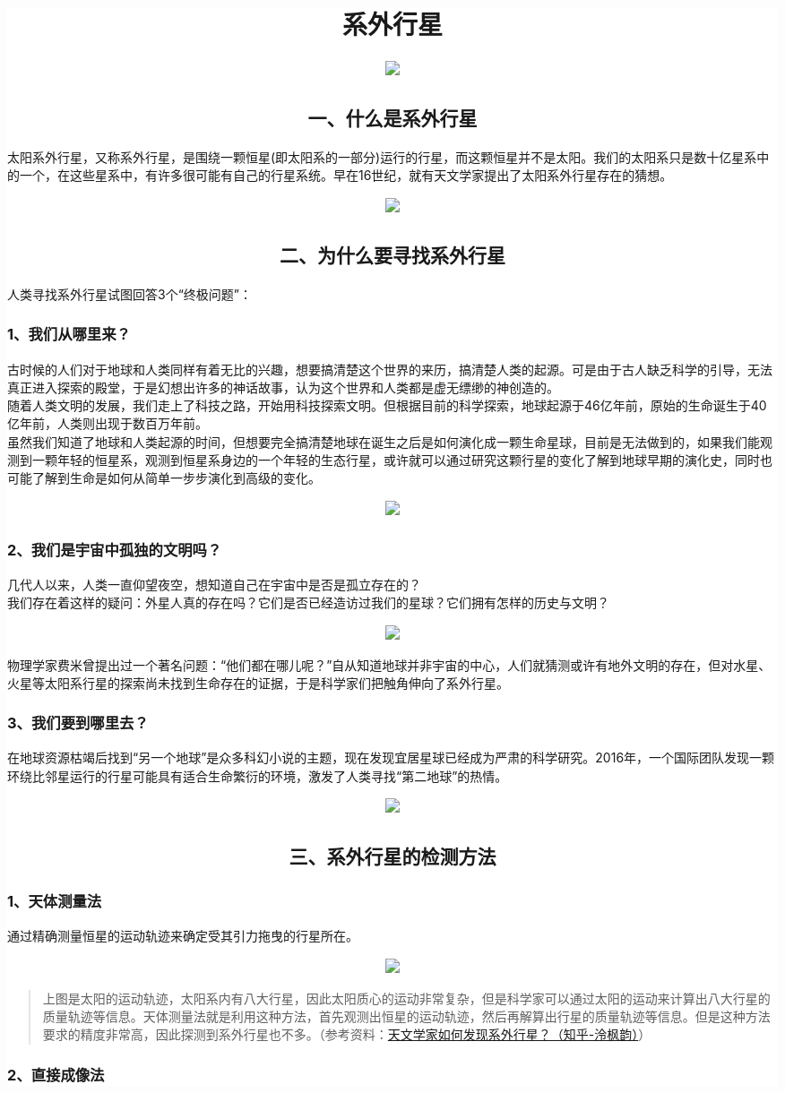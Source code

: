 <center><h1>系外行星</h1></center>

<center><img src="https://raw.githubusercontent.com/fudanhighai/fudanhighai.github.io/main/src/assets/img/lesson/other/yinhe.jpg" width=600px /></center>

<center><h2>一、什么是系外行星</h2></center>

太阳系外行星，又称系外行星，是围绕一颗恒星(即太阳系的一部分)运行的行星，而这颗恒星并不是太阳。我们的太阳系只是数十亿星系中的一个，在这些星系中，有许多很可能有自己的行星系统。早在16世纪，就有天文学家提出了太阳系外行星存在的猜想。

<center><img src="https://raw.githubusercontent.com/fudanhighai/fudanhighai.github.io/main/src/assets/img/lesson/other/planet_0.jpg" width=400px /></center>

<center><h2>二、为什么要寻找系外行星</h2></center>

人类寻找系外行星试图回答3个“终极问题”：

### 1、我们从哪里来？

古时候的人们对于地球和人类同样有着无比的兴趣，想要搞清楚这个世界的来历，搞清楚人类的起源。可是由于古人缺乏科学的引导，无法真正进入探索的殿堂，于是幻想出许多的神话故事，认为这个世界和人类都是虚无缥缈的神创造的。  
随着人类文明的发展，我们走上了科技之路，开始用科技探索文明。但根据目前的科学探索，地球起源于46亿年前，原始的生命诞生于40亿年前，人类则出现于数百万年前。  
虽然我们知道了地球和人类起源的时间，但想要完全搞清楚地球在诞生之后是如何演化成一颗生命星球，目前是无法做到的，如果我们能观测到一颗年轻的恒星系，观测到恒星系身边的一个年轻的生态行星，或许就可以通过研究这颗行星的变化了解到地球早期的演化史，同时也可能了解到生命是如何从简单一步步演化到高级的变化。  

<center><img src="https://raw.githubusercontent.com/fudanhighai/fudanhighai.github.io/main/src/assets/img/lesson/other/where.webp" width=400px /></center>

### 2、我们是宇宙中孤独的文明吗？

几代人以来，人类一直仰望夜空，想知道自己在宇宙中是否是孤立存在的？  
我们存在着这样的疑问：外星人真的存在吗？它们是否已经造访过我们的星球？它们拥有怎样的历史与文明？  

<center><img src="https://raw.githubusercontent.com/fudanhighai/fudanhighai.github.io/main/src/assets/img/lesson/other/loneliness.jpg" width=400px /></center>

物理学家费米曾提出过一个著名问题：“他们都在哪儿呢？”自从知道地球并非宇宙的中心，人们就猜测或许有地外文明的存在，但对水星、火星等太阳系行星的探索尚未找到生命存在的证据，于是科学家们把触角伸向了系外行星。  

### 3、我们要到哪里去？

在地球资源枯竭后找到“另一个地球”是众多科幻小说的主题，现在发现宜居星球已经成为严肃的科学研究。2016年，一个国际团队发现一颗环绕比邻星运行的行星可能具有适合生命繁衍的环境，激发了人类寻找“第二地球”的热情。

<center><img src="https://raw.githubusercontent.com/fudanhighai/fudanhighai.github.io/main/src/assets/img/lesson/other/future.jpg" width=400px /></center>

<center><h2>三、系外行星的检测方法</h2></center>

### 1、天体测量法

通过精确测量恒星的运动轨迹来确定受其引力拖曳的行星所在。

<center><img src="https://raw.githubusercontent.com/fudanhighai/fudanhighai.github.io/main/src/assets/img/lesson/other/tianticeliang.jpg" width=400px /></center>

>上图是太阳的运动轨迹，太阳系内有八大行星，因此太阳质心的运动非常复杂，但是科学家可以通过太阳的运动来计算出八大行星的质量轨迹等信息。天体测量法就是利用这种方法，首先观测出恒星的运动轨迹，然后再解算出行星的质量轨迹等信息。但是这种方法要求的精度非常高，因此探测到系外行星也不多。（参考资料：[天文学家如何发现系外行星？（知乎-泠枫韵）](https://www.zhihu.com/question/27806905/answer/235751686)）

### 2、直接成像法

